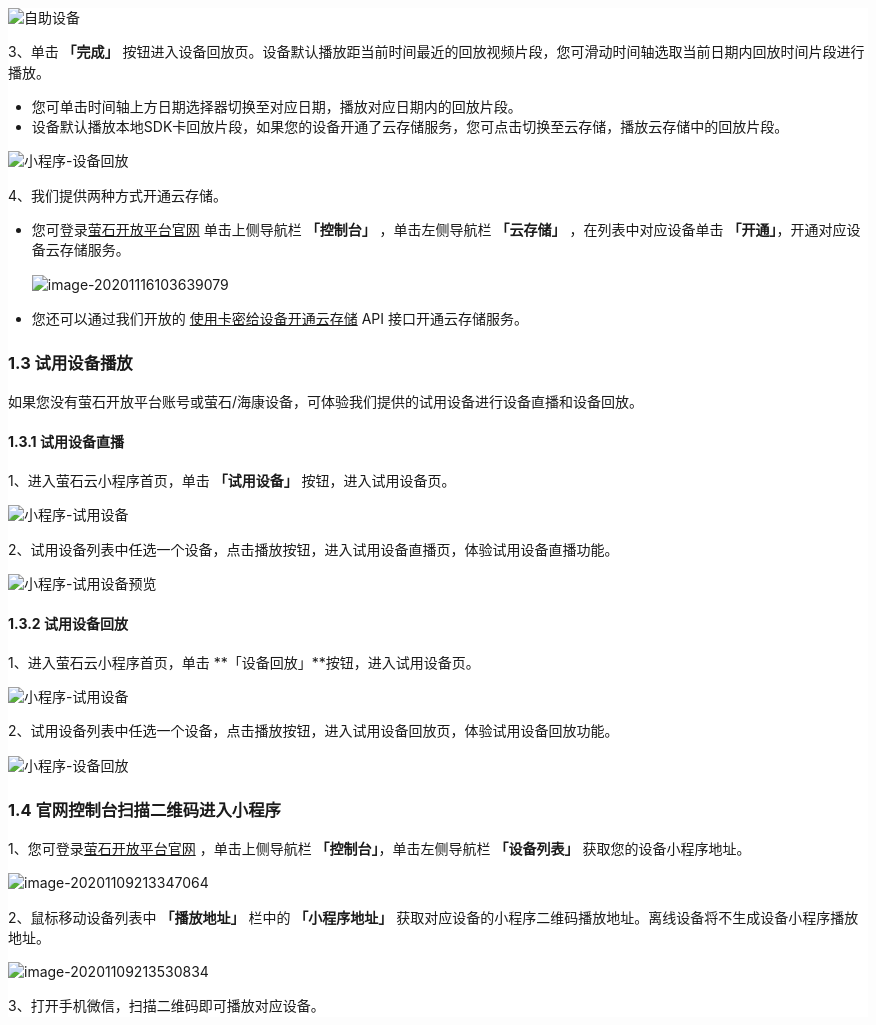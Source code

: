 <img src="https://resource.ys7cloud.com/group2/M00/00/52/CtwQF1-2BneABx1UAAC99IgUEZ8066.jpg" alt="自助设备" style="width: 375px" />

3、单击 **「完成」** 按钮进入设备回放页。设备默认播放距当前时间最近的回放视频片段，您可滑动时间轴选取当前日期内回放时间片段进行播放。

- 您可单击时间轴上方日期选择器切换至对应日期，播放对应日期内的回放片段。
- 设备默认播放本地SDK卡回放片段，如果您的设备开通了云存储服务，您可点击切换至云存储，播放云存储中的回放片段。

<img src="https://resource.ys7cloud.com/group2/M00/00/52/CtwQFl-2BnWAHjDZAAI2pIFpiiI909.jpg" alt="小程序-设备回放" style="width: 375px" />

4、我们提供两种方式开通云存储。

- 您可登录[萤石开放平台官网](https://open.ys7.com/) 单击上侧导航栏 **「控制台」** ，单击左侧导航栏 **「云存储」** ，在列表中对应设备单击 **「开通」**，开通对应设备云存储服务。

  ![image-20201116103639079](https://resource.ys7cloud.com/group2/M00/00/52/CtwQFl-2BnqAbLFbAAM2jAUZ6XA622.png)

- 您还可以通过我们开放的 [使用卡密给设备开通云存储](https://open.ys7.com/doc/zh/book/index/cloud.html) API 接口开通云存储服务。

### 1.3 试用设备播放

如果您没有萤石开放平台账号或萤石/海康设备，可体验我们提供的试用设备进行设备直播和设备回放。

#### 1.3.1 试用设备直播

1、进入萤石云小程序首页，单击 **「试用设备」** 按钮，进入试用设备页。

<img src="https://resource.ys7cloud.com/group2/M00/00/52/CtwQFl-2Bm-AU8mhAAD-lUrc6i0033.jpg" alt="小程序-试用设备" style="width: 375px" />

2、试用设备列表中任选一个设备，点击播放按钮，进入试用设备直播页，体验试用设备直播功能。

<img src="https://resource.ys7cloud.com/group2/M00/00/52/CtwQF1-2BoqAKHqIAAIuJmWMUjE855.jpg" alt="小程序-试用设备预览" style="width: 375px" />

#### 1.3.2 试用设备回放

1、进入萤石云小程序首页，单击 **「设备回放」**按钮，进入试用设备页。

<img src="https://resource.ys7cloud.com/group2/M00/00/52/CtwQFl-2Bm-AU8mhAAD-lUrc6i0033.jpg" alt="小程序-试用设备" style="width: 375px" />

2、试用设备列表中任选一个设备，点击播放按钮，进入试用设备回放页，体验试用设备回放功能。

<img src="https://resource.ys7cloud.com/group2/M00/00/52/CtwQF1-2BoSAREMEAAHQDRQ8o0w019.jpg" alt="小程序-设备回放" style="width: 375px" />

### 1.4  官网控制台扫描二维码进入小程序

1、您可登录[萤石开放平台官网](https://open.ys7.com/console/application.html) ，单击上侧导航栏 **「控制台」**，单击左侧导航栏 **「设备列表」** 获取您的设备小程序地址。

<img src="https://resource.ys7cloud.com/group2/M00/00/52/CtwQF1-2BmmAXGfaAAOcZzimZqw180.png" alt="image-20201109213347064"  />

2、鼠标移动设备列表中 **「播放地址」** 栏中的 **「小程序地址」** 获取对应设备的小程序二维码播放地址。离线设备将不生成设备小程序播放地址。

<img src="https://resource.ys7cloud.com/group2/M00/00/52/CtwQFl-2BmWAFlJNAARMa9YRido596.png" alt="image-20201109213530834"  />

3、打开手机微信，扫描二维码即可播放对应设备。
